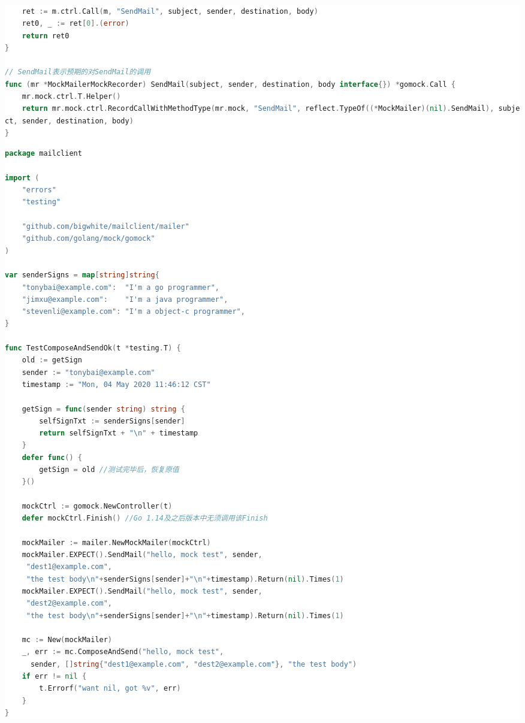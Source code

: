 ```go
    ret := m.ctrl.Call(m, "SendMail", subject, sender, destination, body)
    ret0, _ := ret[0].(error)
    return ret0
}

// SendMail表示预期的对SendMail的调用
func (mr *MockMailerMockRecorder) SendMail(subject, sender, destination, body interface{}) *gomock.Call {
    mr.mock.ctrl.T.Helper()
    return mr.mock.ctrl.RecordCallWithMethodType(mr.mock, "SendMail", reflect.TypeOf((*MockMailer)(nil).SendMail), subject, sender, destination, body)
}
```

```go
package mailclient

import (
    "errors"
    "testing"

    "github.com/bigwhite/mailclient/mailer"
    "github.com/golang/mock/gomock"
)

var senderSigns = map[string]string{
    "tonybai@example.com":  "I'm a go programmer",
    "jimxu@example.com":    "I'm a java programmer",
    "stevenli@example.com": "I'm a object-c programmer",
}

func TestComposeAndSendOk(t *testing.T) {
    old := getSign
    sender := "tonybai@example.com"
    timestamp := "Mon, 04 May 2020 11:46:12 CST"

    getSign = func(sender string) string {
        selfSignTxt := senderSigns[sender]
        return selfSignTxt + "\n" + timestamp
    }
    defer func() {
        getSign = old //测试完毕后，恢复原值
    }()

    mockCtrl := gomock.NewController(t)
    defer mockCtrl.Finish() //Go 1.14及之后版本中无须调用该Finish

    mockMailer := mailer.NewMockMailer(mockCtrl)
    mockMailer.EXPECT().SendMail("hello, mock test", sender,
     "dest1@example.com",
     "the test body\n"+senderSigns[sender]+"\n"+timestamp).Return(nil).Times(1)
    mockMailer.EXPECT().SendMail("hello, mock test", sender,
     "dest2@example.com",
     "the test body\n"+senderSigns[sender]+"\n"+timestamp).Return(nil).Times(1)

    mc := New(mockMailer)
    _, err := mc.ComposeAndSend("hello, mock test",
      sender, []string{"dest1@example.com", "dest2@example.com"}, "the test body")
    if err != nil {
        t.Errorf("want nil, got %v", err)
    }
}
```

